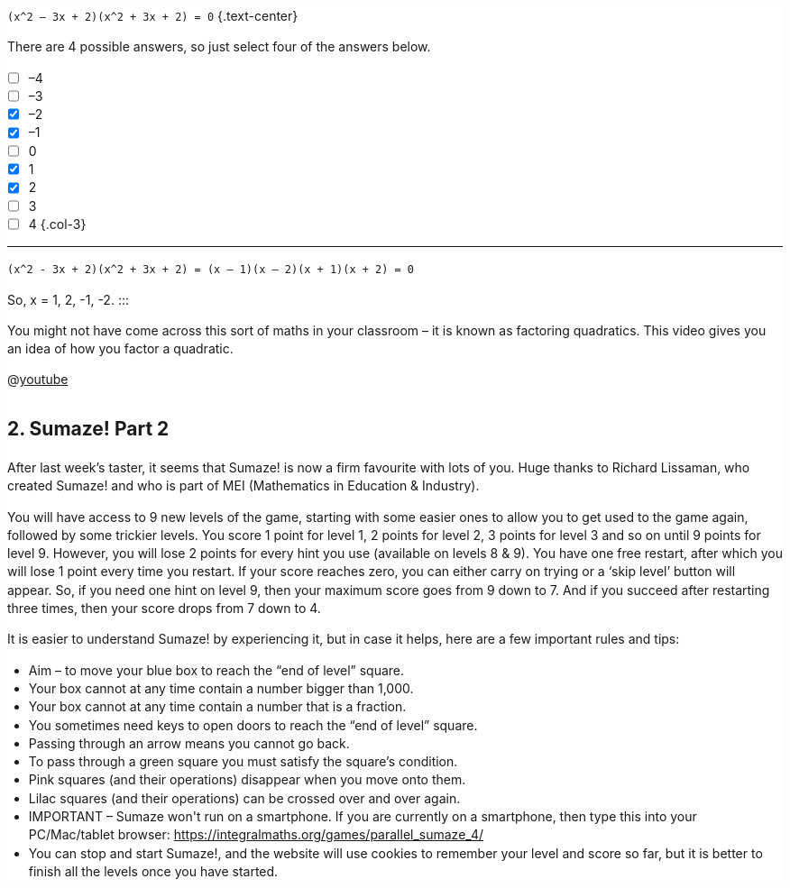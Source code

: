 `(x^2 – 3x + 2)(x^2 + 3x + 2) = 0` {.text-center}

There are 4 possible answers, so just select four of the answers below.

* [ ] –4
* [ ] –3
* [x] –2
* [x] –1
* [ ] 0
* [x] 1
* [x] 2
* [ ] 3
* [ ] 4
{.col-3}

---
`(x^2 - 3x + 2)(x^2 + 3x + 2) = (x – 1)(x – 2)(x + 1)(x + 2) = 0`

So, x = 1, 2, -1, -2.
:::

You might not have come across this sort of maths in your classroom – it is
known as factoring quadratics. This video gives you an idea of how you factor a
quadratic.

@[youtube](AMEau9OE6Bs?rel=0)


## 2. Sumaze! Part 2

After last week’s taster, it seems that Sumaze! is now a firm favourite with
lots of you. Huge thanks to Richard Lissaman, who created Sumaze! and who is
part of MEI (Mathematics in Education & Industry).

You will have access to 9 new levels of the game, starting with some easier ones
to allow you to get used to the game again, followed by some trickier levels.
You score 1 point for level 1, 2 points for level 2, 3 points for level 3 and so
on until 9 points for level 9. However, you will lose 2 points for every hint
you use (available on levels 8 & 9). You have one free restart, after which you
will lose 1 point every time you restart. If your score reaches zero, you can
either carry on trying or a ‘skip level’ button will appear. So, if you need one
hint on level 9, then your maximum score goes from 9 down to 7. And if you
succeed after restarting three times, then your score drops from 7 down to 4.

It is easier to understand Sumaze! by experiencing it, but in case it helps,
here are a few important rules and tips:

* Aim – to move your blue box to reach the “end of level” square.
* Your box cannot at any time contain a number bigger than 1,000.
* Your box cannot at any time contain a number that is a fraction.
* You sometimes need keys to open doors to reach the “end of level” square.
* Passing through an arrow means you cannot go back.
* To pass through a green square you must satisfy the square’s condition.
* Pink squares (and their operations) disappear when you move onto them.
* Lilac squares (and their operations) can be crossed over and over again.
* IMPORTANT – Sumaze won't run on a smartphone. If you are currently on a
  smartphone, then type this into your PC/Mac/tablet browser:
  https://integralmaths.org/games/parallel_sumaze_4/
* You can stop and start Sumaze!, and the website will use cookies to remember
  your level and score so far, but it is better to finish all the levels once
  you have started.

